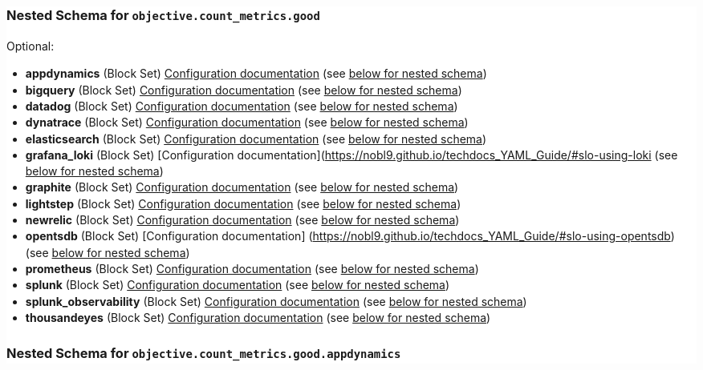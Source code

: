 <a id="nestedblock--objective--count_metrics--good"></a>
### Nested Schema for `objective.count_metrics.good`

Optional:

- **appdynamics** (Block Set) [Configuration documentation](https://nobl9.github.io/techdocs_YAML_Guide/#slo-using-appdynamics) (see [below for nested schema](#nestedblock--objective--count_metrics--good--appdynamics))
- **bigquery** (Block Set) [Configuration documentation](https://nobl9.github.io/techdocs_YAML_Guide/#slo-using-bigquery) (see [below for nested schema](#nestedblock--objective--count_metrics--good--bigquery))
- **datadog** (Block Set) [Configuration documentation](https://nobl9.github.io/techdocs_YAML_Guide/#slo-using-datadog) (see [below for nested schema](#nestedblock--objective--count_metrics--good--datadog))
- **dynatrace** (Block Set) [Configuration documentation](https://nobl9.github.io/techdocs_YAML_Guide/#slo-using-dynatrace) (see [below for nested schema](#nestedblock--objective--count_metrics--good--dynatrace))
- **elasticsearch** (Block Set) [Configuration documentation](https://nobl9.github.io/techdocs_YAML_Guide/#slo-using-elasticsearch) (see [below for nested schema](#nestedblock--objective--count_metrics--good--elasticsearch))
- **grafana_loki** (Block Set) [Configuration documentation](https://nobl9.github.io/techdocs_YAML_Guide/#slo-using-loki (see [below for nested schema](#nestedblock--objective--count_metrics--good--grafana_loki))
- **graphite** (Block Set) [Configuration documentation](https://nobl9.github.io/techdocs_YAML_Guide/#slo-using-graphite) (see [below for nested schema](#nestedblock--objective--count_metrics--good--graphite))
- **lightstep** (Block Set) [Configuration documentation](https://nobl9.github.io/techdocs_YAML_Guide/#slo-using-lightstep) (see [below for nested schema](#nestedblock--objective--count_metrics--good--lightstep))
- **newrelic** (Block Set) [Configuration documentation](https://nobl9.github.io/techdocs_YAML_Guide/#slo-using-newrelic) (see [below for nested schema](#nestedblock--objective--count_metrics--good--newrelic))
- **opentsdb** (Block Set) [Configuration documentation] (https://nobl9.github.io/techdocs_YAML_Guide/#slo-using-opentsdb) (see [below for nested schema](#nestedblock--objective--count_metrics--good--opentsdb))
- **prometheus** (Block Set) [Configuration documentation](https://nobl9.github.io/techdocs_YAML_Guide/#slo-using-prometheus) (see [below for nested schema](#nestedblock--objective--count_metrics--good--prometheus))
- **splunk** (Block Set) [Configuration documentation](https://nobl9.github.io/techdocs_YAML_Guide/#slo-using-splunk) (see [below for nested schema](#nestedblock--objective--count_metrics--good--splunk))
- **splunk_observability** (Block Set) [Configuration documentation](https://nobl9.github.io/techdocs_YAML_Guide/#slo-using-splunk-observability) (see [below for nested schema](#nestedblock--objective--count_metrics--good--splunk_observability))
- **thousandeyes** (Block Set) [Configuration documentation](https://nobl9.github.io/techdocs_YAML_Guide/#slo-using-thousandeyes) (see [below for nested schema](#nestedblock--objective--count_metrics--good--thousandeyes))

<a id="nestedblock--obejective---count_metrics--good--appdynamics"></a>
### Nested Schema for `objective.count_metrics.good.appdynamics`

